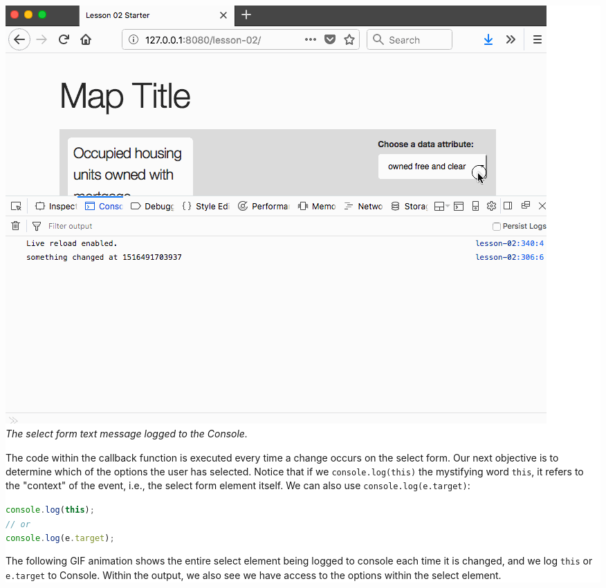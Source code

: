 ![The select form text message logged to the Console](graphics/testing-select-message.gif)  
_The select form text message logged to the Console._

The code within the callback function is executed every time a change occurs on the select form. Our next objective is to determine which of the options the user has selected. Notice that if we `console.log(this)` the mystifying word `this`, it refers to the "context" of the event, i.e., the select form element itself. We can also use `console.log(e.target)`:

```javascript
console.log(this);
// or
console.log(e.target);
```

The following GIF animation shows the entire select element being logged to console each time it is changed, and we log `this` or `e.target` to Console. Within the output, we also see we have access to the options within the select element.
